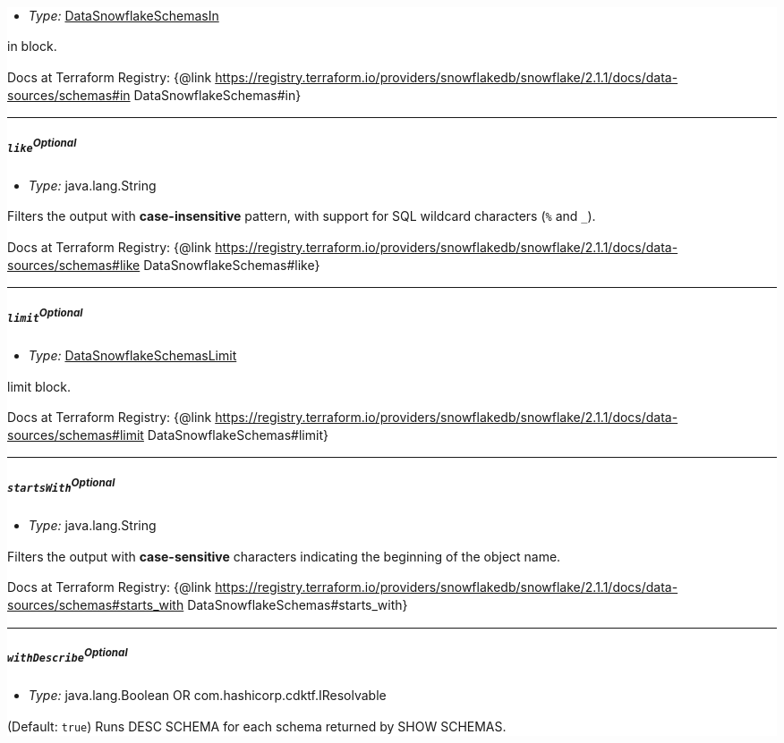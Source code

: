- *Type:* <a href="#@cdktf/provider-snowflake.dataSnowflakeSchemas.DataSnowflakeSchemasIn">DataSnowflakeSchemasIn</a>

in block.

Docs at Terraform Registry: {@link https://registry.terraform.io/providers/snowflakedb/snowflake/2.1.1/docs/data-sources/schemas#in DataSnowflakeSchemas#in}

---

##### `like`<sup>Optional</sup> <a name="like" id="@cdktf/provider-snowflake.dataSnowflakeSchemas.DataSnowflakeSchemas.Initializer.parameter.like"></a>

- *Type:* java.lang.String

Filters the output with **case-insensitive** pattern, with support for SQL wildcard characters (`%` and `_`).

Docs at Terraform Registry: {@link https://registry.terraform.io/providers/snowflakedb/snowflake/2.1.1/docs/data-sources/schemas#like DataSnowflakeSchemas#like}

---

##### `limit`<sup>Optional</sup> <a name="limit" id="@cdktf/provider-snowflake.dataSnowflakeSchemas.DataSnowflakeSchemas.Initializer.parameter.limit"></a>

- *Type:* <a href="#@cdktf/provider-snowflake.dataSnowflakeSchemas.DataSnowflakeSchemasLimit">DataSnowflakeSchemasLimit</a>

limit block.

Docs at Terraform Registry: {@link https://registry.terraform.io/providers/snowflakedb/snowflake/2.1.1/docs/data-sources/schemas#limit DataSnowflakeSchemas#limit}

---

##### `startsWith`<sup>Optional</sup> <a name="startsWith" id="@cdktf/provider-snowflake.dataSnowflakeSchemas.DataSnowflakeSchemas.Initializer.parameter.startsWith"></a>

- *Type:* java.lang.String

Filters the output with **case-sensitive** characters indicating the beginning of the object name.

Docs at Terraform Registry: {@link https://registry.terraform.io/providers/snowflakedb/snowflake/2.1.1/docs/data-sources/schemas#starts_with DataSnowflakeSchemas#starts_with}

---

##### `withDescribe`<sup>Optional</sup> <a name="withDescribe" id="@cdktf/provider-snowflake.dataSnowflakeSchemas.DataSnowflakeSchemas.Initializer.parameter.withDescribe"></a>

- *Type:* java.lang.Boolean OR com.hashicorp.cdktf.IResolvable

(Default: `true`) Runs DESC SCHEMA for each schema returned by SHOW SCHEMAS.
